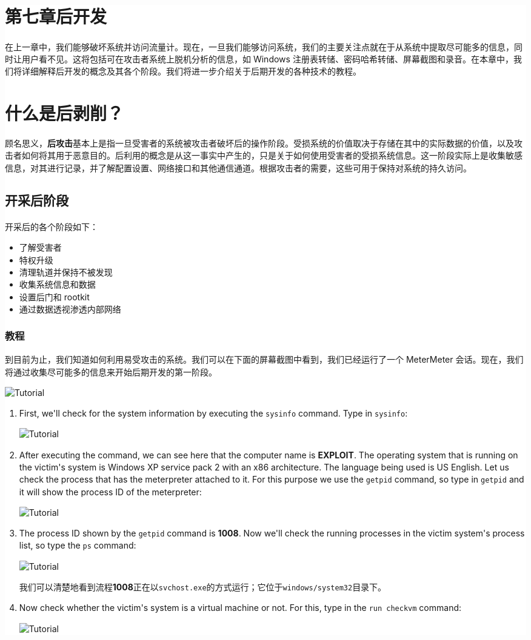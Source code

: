 # 第七章后开发

在上一章中，我们能够破坏系统并访问流量计。现在，一旦我们能够访问系统，我们的主要关注点就在于从系统中提取尽可能多的信息，同时让用户看不见。这将包括可在攻击者系统上脱机分析的信息，如 Windows 注册表转储、密码哈希转储、屏幕截图和录音。在本章中，我们将详细解释后开发的概念及其各个阶段。我们将进一步介绍关于后期开发的各种技术的教程。

# 什么是后剥削？

顾名思义，**后攻击**基本上是指一旦受害者的系统被攻击者破坏后的操作阶段。受损系统的价值取决于存储在其中的实际数据的价值，以及攻击者如何将其用于恶意目的。后利用的概念是从这一事实中产生的，只是关于如何使用受害者的受损系统信息。这一阶段实际上是收集敏感信息，对其进行记录，并了解配置设置、网络接口和其他通信通道。根据攻击者的需要，这些可用于保持对系统的持久访问。

## 开采后阶段

开采后的各个阶段如下：

*   了解受害者
*   特权升级
*   清理轨道并保持不被发现
*   收集系统信息和数据
*   设置后门和 rootkit
*   通过数据透视渗透内部网络

### 教程

到目前为止，我们知道如何利用易受攻击的系统。我们可以在下面的屏幕截图中看到，我们已经运行了一个 MeterMeter 会话。现在，我们将通过收集尽可能多的信息来开始后期开发的第一阶段。

![Tutorial](graphics/3589OS_07_01.jpg)

1.  First, we'll check for the system information by executing the `sysinfo` command. Type in `sysinfo`:

    ![Tutorial](graphics/3589OS_07_02.jpg)

2.  After executing the command, we can see here that the computer name is **EXPLOIT**. The operating system that is running on the victim's system is Windows XP service pack 2 with an x86 architecture. The language being used is US English. Let us check the process that has the meterpreter attached to it. For this purpose we use the `getpid` command, so type in `getpid` and it will show the process ID of the meterpreter:

    ![Tutorial](graphics/3589OS_07_03.jpg)

3.  The process ID shown by the `getpid` command is **1008**. Now we'll check the running processes in the victim system's process list, so type the `ps` command:

    ![Tutorial](graphics/3589OS_07_04.jpg)

    我们可以清楚地看到流程**1008**正在以`svchost.exe`的方式运行；它位于`windows/system32`目录下。

4.  Now check whether the victim's system is a virtual machine or not. For this, type in the `run checkvm` command:

    ![Tutorial](graphics/3589OS_07_05.jpg)
